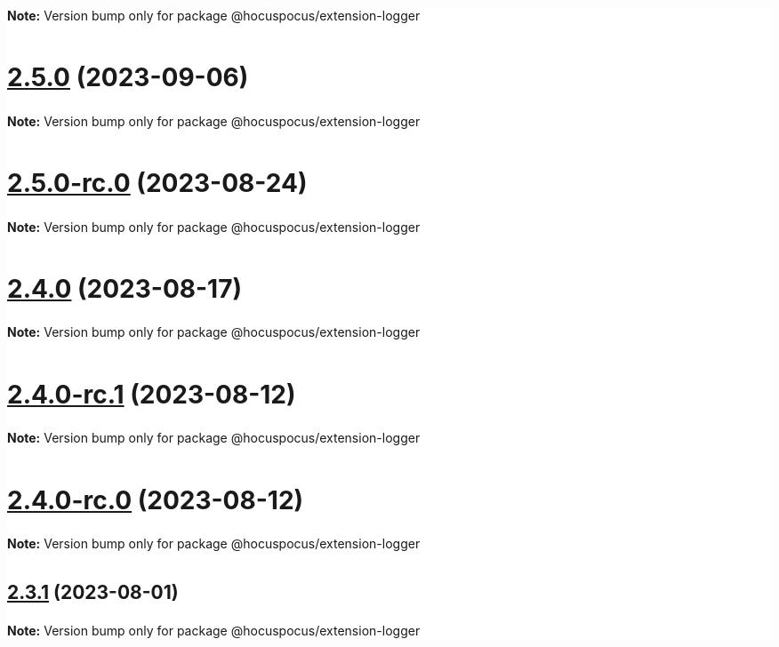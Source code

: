 **Note:** Version bump only for package @hocuspocus/extension-logger





# [2.5.0](https://github.com/ueberdosis/hocuspocus/compare/v2.5.0-rc.0...v2.5.0) (2023-09-06)

**Note:** Version bump only for package @hocuspocus/extension-logger





# [2.5.0-rc.0](https://github.com/ueberdosis/hocuspocus/compare/v2.4.0...v2.5.0-rc.0) (2023-08-24)

**Note:** Version bump only for package @hocuspocus/extension-logger





# [2.4.0](https://github.com/ueberdosis/hocuspocus/compare/v2.4.0-rc.1...v2.4.0) (2023-08-17)

**Note:** Version bump only for package @hocuspocus/extension-logger





# [2.4.0-rc.1](https://github.com/ueberdosis/hocuspocus/compare/v2.4.0-rc.0...v2.4.0-rc.1) (2023-08-12)

**Note:** Version bump only for package @hocuspocus/extension-logger





# [2.4.0-rc.0](https://github.com/ueberdosis/hocuspocus/compare/v2.3.1...v2.4.0-rc.0) (2023-08-12)

**Note:** Version bump only for package @hocuspocus/extension-logger





## [2.3.1](https://github.com/ueberdosis/hocuspocus/compare/v2.3.0...v2.3.1) (2023-08-01)

**Note:** Version bump only for package @hocuspocus/extension-logger





